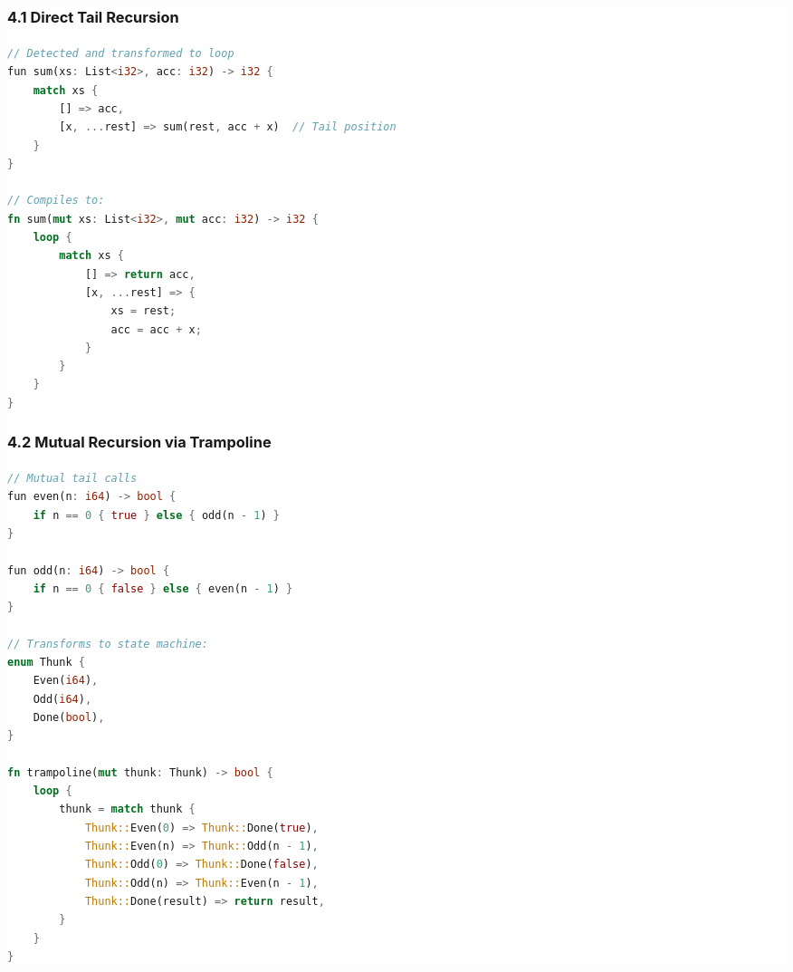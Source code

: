 ### 4.1 Direct Tail Recursion

```rust
// Detected and transformed to loop
fun sum(xs: List<i32>, acc: i32) -> i32 {
    match xs {
        [] => acc,
        [x, ...rest] => sum(rest, acc + x)  // Tail position
    }
}

// Compiles to:
fn sum(mut xs: List<i32>, mut acc: i32) -> i32 {
    loop {
        match xs {
            [] => return acc,
            [x, ...rest] => {
                xs = rest;
                acc = acc + x;
            }
        }
    }
}
```

### 4.2 Mutual Recursion via Trampoline

```rust
// Mutual tail calls
fun even(n: i64) -> bool {
    if n == 0 { true } else { odd(n - 1) }
}

fun odd(n: i64) -> bool {
    if n == 0 { false } else { even(n - 1) }
}

// Transforms to state machine:
enum Thunk {
    Even(i64),
    Odd(i64),
    Done(bool),
}

fn trampoline(mut thunk: Thunk) -> bool {
    loop {
        thunk = match thunk {
            Thunk::Even(0) => Thunk::Done(true),
            Thunk::Even(n) => Thunk::Odd(n - 1),
            Thunk::Odd(0) => Thunk::Done(false),
            Thunk::Odd(n) => Thunk::Even(n - 1),
            Thunk::Done(result) => return result,
        }
    }
}
```
